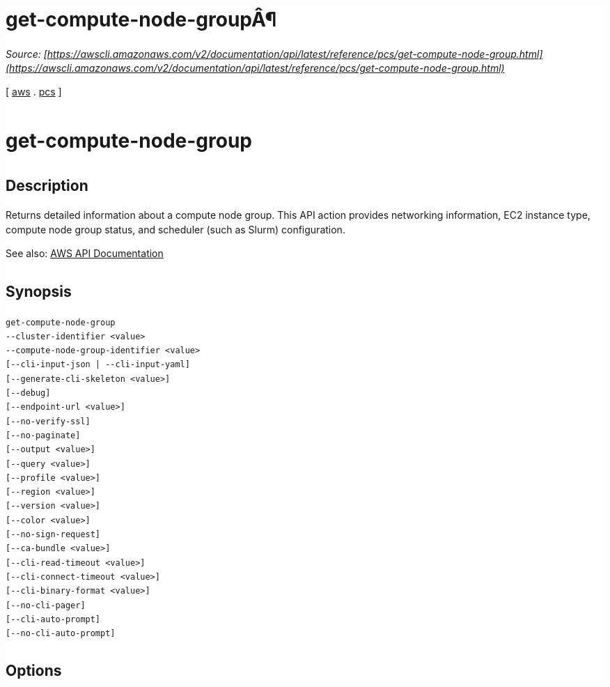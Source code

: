 # get-compute-node-groupÂ¶

*Source: [https://awscli.amazonaws.com/v2/documentation/api/latest/reference/pcs/get-compute-node-group.html](https://awscli.amazonaws.com/v2/documentation/api/latest/reference/pcs/get-compute-node-group.html)*

[ [aws](https://awscli.amazonaws.com/v2/documentation/api/latest/reference/index.html#cli-aws) . [pcs](https://awscli.amazonaws.com/v2/documentation/api/latest/reference/pcs/index.html#cli-aws-pcs) ]

# get-compute-node-group

## Description

Returns detailed information about a compute node group. This API action provides networking information, EC2 instance type, compute node group status, and scheduler (such as Slurm) configuration.

See also: [AWS API Documentation](https://docs.aws.amazon.com/goto/WebAPI/pcs-2023-02-10/GetComputeNodeGroup)

## Synopsis

```
get-compute-node-group
--cluster-identifier <value>
--compute-node-group-identifier <value>
[--cli-input-json | --cli-input-yaml]
[--generate-cli-skeleton <value>]
[--debug]
[--endpoint-url <value>]
[--no-verify-ssl]
[--no-paginate]
[--output <value>]
[--query <value>]
[--profile <value>]
[--region <value>]
[--version <value>]
[--color <value>]
[--no-sign-request]
[--ca-bundle <value>]
[--cli-read-timeout <value>]
[--cli-connect-timeout <value>]
[--cli-binary-format <value>]
[--no-cli-pager]
[--cli-auto-prompt]
[--no-cli-auto-prompt]
```

## Options
